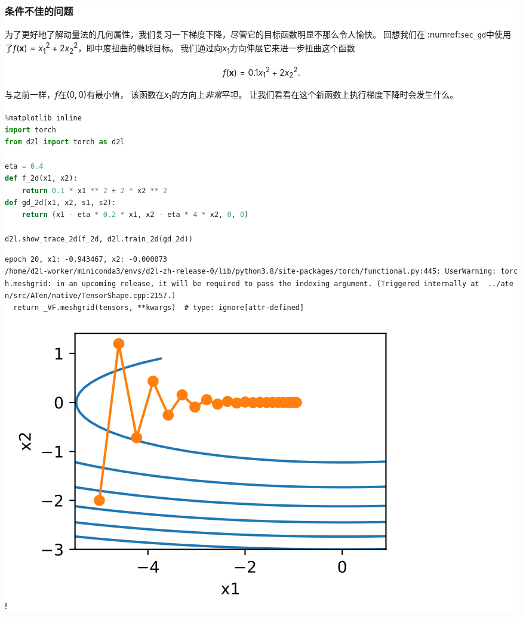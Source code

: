 ### 条件不佳的问题

为了更好地了解动量法的几何属性，我们复习一下梯度下降，尽管它的目标函数明显不那么令人愉快。
回想我们在 :numref:`sec_gd`中使用了$f(\mathbf{x}) = x_1^2 + 2 x_2^2$，即中度扭曲的椭球目标。
我们通过向$x_1$方向伸展它来进一步扭曲这个函数

$$f(\mathbf{x}) = 0.1 x_1^2 + 2 x_2^2.$$

与之前一样，$f$在$(0, 0)$有最小值，
该函数在$x_1$的方向上*非常*平坦。
让我们看看在这个新函数上执行梯度下降时会发生什么。



```python
%matplotlib inline
import torch
from d2l import torch as d2l

eta = 0.4
def f_2d(x1, x2):
    return 0.1 * x1 ** 2 + 2 * x2 ** 2
def gd_2d(x1, x2, s1, s2):
    return (x1 - eta * 0.2 * x1, x2 - eta * 4 * x2, 0, 0)

d2l.show_trace_2d(f_2d, d2l.train_2d(gd_2d))
```

    epoch 20, x1: -0.943467, x2: -0.000073
    /home/d2l-worker/miniconda3/envs/d2l-zh-release-0/lib/python3.8/site-packages/torch/functional.py:445: UserWarning: torch.meshgrid: in an upcoming release, it will be required to pass the indexing argument. (Triggered internally at  ../aten/src/ATen/native/TensorShape.cpp:2157.)
      return _VF.meshgrid(tensors, **kwargs)  # type: ignore[attr-defined]



    
!<img src="chapter_optimization/momentum_files/momentum_1_1.svg" alt="svg">
    